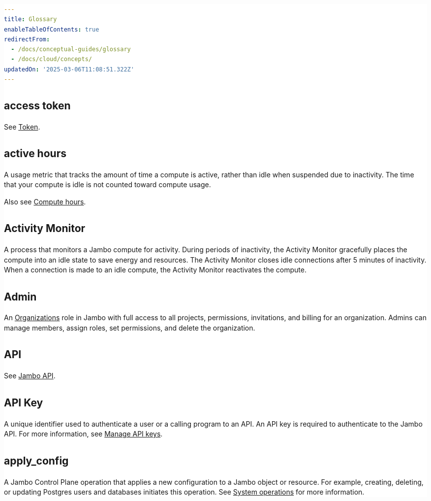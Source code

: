 ```yaml
---
title: Glossary
enableTableOfContents: true
redirectFrom:
  - /docs/conceptual-guides/glossary
  - /docs/cloud/concepts/
updatedOn: '2025-03-06T11:08:51.322Z'
---
```


## access token

See [Token](#token).

## active hours

A usage metric that tracks the amount of time a compute is active, rather than idle when suspended due to inactivity. The time that your compute is idle is not counted toward compute usage.

Also see [Compute hours](#compute-hours).

## Activity Monitor

A process that monitors a Jambo compute for activity. During periods of inactivity, the Activity Monitor gracefully places the compute into an idle state to save energy and resources. The Activity Monitor closes idle connections after 5 minutes of inactivity. When a connection is made to an idle compute, the Activity Monitor reactivates the compute.

## Admin

An [Organizations](#organization) role in Jambo with full access to all projects, permissions, invitations, and billing for an organization. Admins can manage members, assign roles, set permissions, and delete the organization.

## API

See [Jambo API](#neon-api).

## API Key

A unique identifier used to authenticate a user or a calling program to an API. An API key is required to authenticate to the Jambo API. For more information, see [Manage API keys](/docs/manage/api-keys).

## apply_config

A Jambo Control Plane operation that applies a new configuration to a Jambo object or resource. For example, creating, deleting, or updating Postgres users and databases initiates this operation. See [System operations](/docs/manage/operations) for more information.
